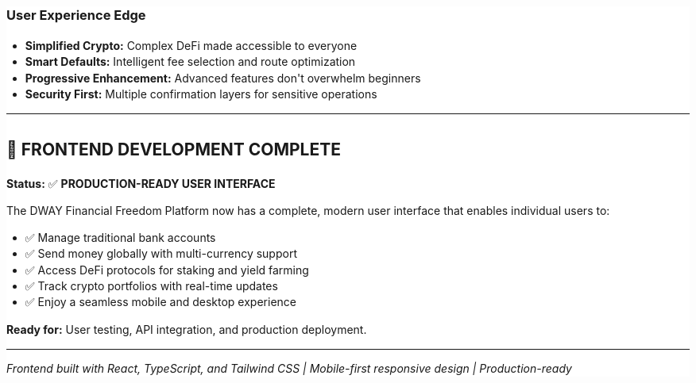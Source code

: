 ### **User Experience Edge**
- **Simplified Crypto:** Complex DeFi made accessible to everyone
- **Smart Defaults:** Intelligent fee selection and route optimization
- **Progressive Enhancement:** Advanced features don't overwhelm beginners
- **Security First:** Multiple confirmation layers for sensitive operations

---

## 🎉 **FRONTEND DEVELOPMENT COMPLETE**

**Status:** ✅ **PRODUCTION-READY USER INTERFACE**

The DWAY Financial Freedom Platform now has a complete, modern user interface that enables individual users to:
- ✅ Manage traditional bank accounts
- ✅ Send money globally with multi-currency support
- ✅ Access DeFi protocols for staking and yield farming
- ✅ Track crypto portfolios with real-time updates
- ✅ Enjoy a seamless mobile and desktop experience

**Ready for:** User testing, API integration, and production deployment.

---

*Frontend built with React, TypeScript, and Tailwind CSS | Mobile-first responsive design | Production-ready*
